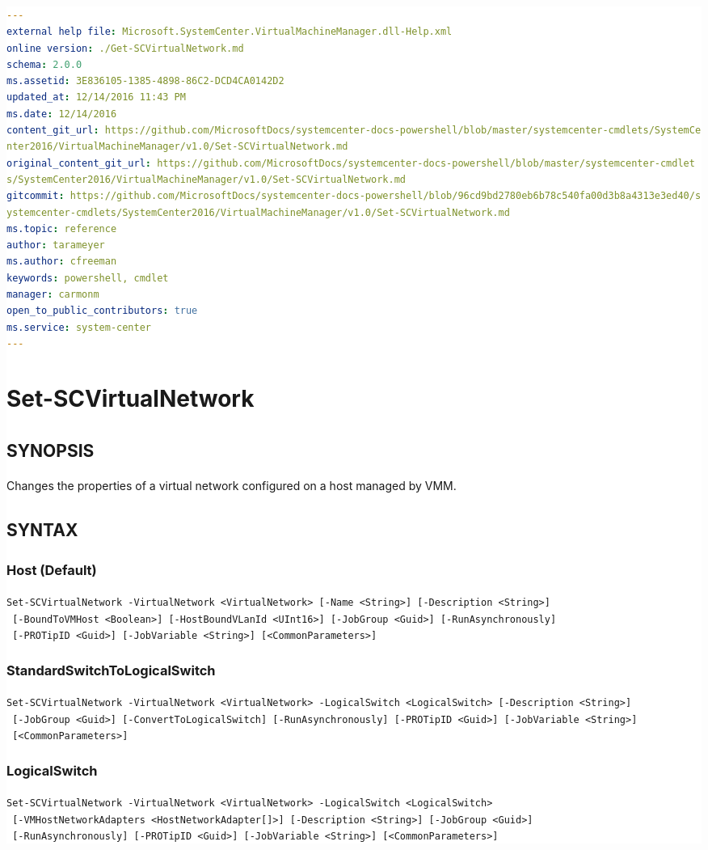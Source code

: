 ```yaml
---
external help file: Microsoft.SystemCenter.VirtualMachineManager.dll-Help.xml
online version: ./Get-SCVirtualNetwork.md
schema: 2.0.0
ms.assetid: 3E836105-1385-4898-86C2-DCD4CA0142D2
updated_at: 12/14/2016 11:43 PM
ms.date: 12/14/2016
content_git_url: https://github.com/MicrosoftDocs/systemcenter-docs-powershell/blob/master/systemcenter-cmdlets/SystemCenter2016/VirtualMachineManager/v1.0/Set-SCVirtualNetwork.md
original_content_git_url: https://github.com/MicrosoftDocs/systemcenter-docs-powershell/blob/master/systemcenter-cmdlets/SystemCenter2016/VirtualMachineManager/v1.0/Set-SCVirtualNetwork.md
gitcommit: https://github.com/MicrosoftDocs/systemcenter-docs-powershell/blob/96cd9bd2780eb6b78c540fa00d3b8a4313e3ed40/systemcenter-cmdlets/SystemCenter2016/VirtualMachineManager/v1.0/Set-SCVirtualNetwork.md
ms.topic: reference
author: tarameyer
ms.author: cfreeman
keywords: powershell, cmdlet
manager: carmonm
open_to_public_contributors: true
ms.service: system-center
---
```


# Set-SCVirtualNetwork

## SYNOPSIS
Changes the properties of a virtual network configured on a host managed by VMM.

## SYNTAX

### Host (Default)
```
Set-SCVirtualNetwork -VirtualNetwork <VirtualNetwork> [-Name <String>] [-Description <String>]
 [-BoundToVMHost <Boolean>] [-HostBoundVLanId <UInt16>] [-JobGroup <Guid>] [-RunAsynchronously]
 [-PROTipID <Guid>] [-JobVariable <String>] [<CommonParameters>]
```

### StandardSwitchToLogicalSwitch
```
Set-SCVirtualNetwork -VirtualNetwork <VirtualNetwork> -LogicalSwitch <LogicalSwitch> [-Description <String>]
 [-JobGroup <Guid>] [-ConvertToLogicalSwitch] [-RunAsynchronously] [-PROTipID <Guid>] [-JobVariable <String>]
 [<CommonParameters>]
```

### LogicalSwitch
```
Set-SCVirtualNetwork -VirtualNetwork <VirtualNetwork> -LogicalSwitch <LogicalSwitch>
 [-VMHostNetworkAdapters <HostNetworkAdapter[]>] [-Description <String>] [-JobGroup <Guid>]
 [-RunAsynchronously] [-PROTipID <Guid>] [-JobVariable <String>] [<CommonParameters>]
```
